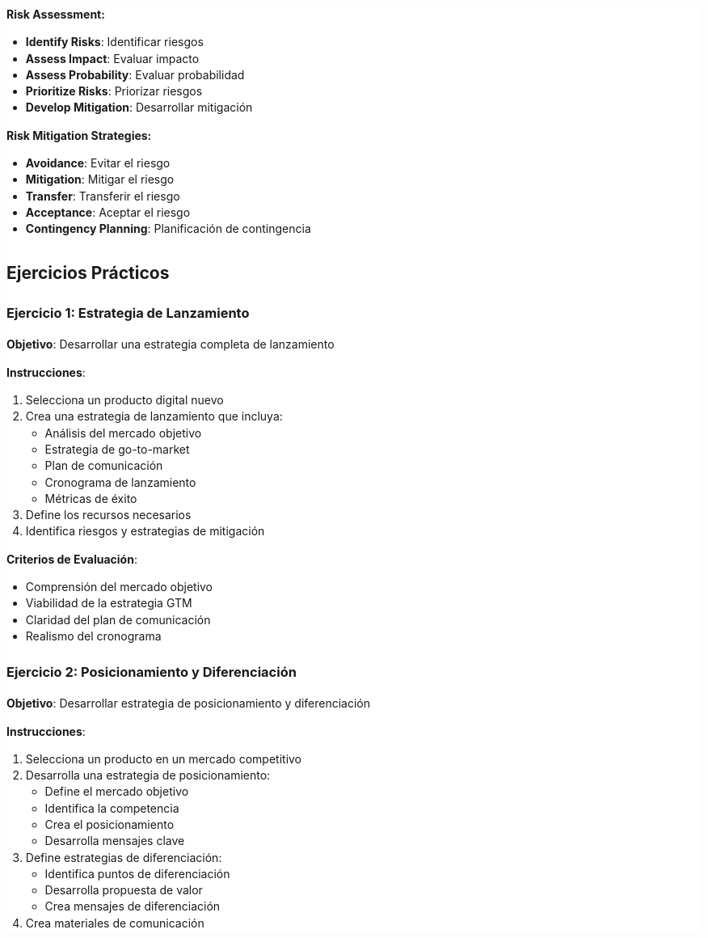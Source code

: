 **Risk Assessment:**
- **Identify Risks**: Identificar riesgos
- **Assess Impact**: Evaluar impacto
- **Assess Probability**: Evaluar probabilidad
- **Prioritize Risks**: Priorizar riesgos
- **Develop Mitigation**: Desarrollar mitigación

**Risk Mitigation Strategies:**
- **Avoidance**: Evitar el riesgo
- **Mitigation**: Mitigar el riesgo
- **Transfer**: Transferir el riesgo
- **Acceptance**: Aceptar el riesgo
- **Contingency Planning**: Planificación de contingencia

## Ejercicios Prácticos

### Ejercicio 1: Estrategia de Lanzamiento
**Objetivo**: Desarrollar una estrategia completa de lanzamiento

**Instrucciones**:
1. Selecciona un producto digital nuevo
2. Crea una estrategia de lanzamiento que incluya:
   - Análisis del mercado objetivo
   - Estrategia de go-to-market
   - Plan de comunicación
   - Cronograma de lanzamiento
   - Métricas de éxito
3. Define los recursos necesarios
4. Identifica riesgos y estrategias de mitigación

**Criterios de Evaluación**:
- Comprensión del mercado objetivo
- Viabilidad de la estrategia GTM
- Claridad del plan de comunicación
- Realismo del cronograma

### Ejercicio 2: Posicionamiento y Diferenciación
**Objetivo**: Desarrollar estrategia de posicionamiento y diferenciación

**Instrucciones**:
1. Selecciona un producto en un mercado competitivo
2. Desarrolla una estrategia de posicionamiento:
   - Define el mercado objetivo
   - Identifica la competencia
   - Crea el posicionamiento
   - Desarrolla mensajes clave
3. Define estrategias de diferenciación:
   - Identifica puntos de diferenciación
   - Desarrolla propuesta de valor
   - Crea mensajes de diferenciación
4. Crea materiales de comunicación
